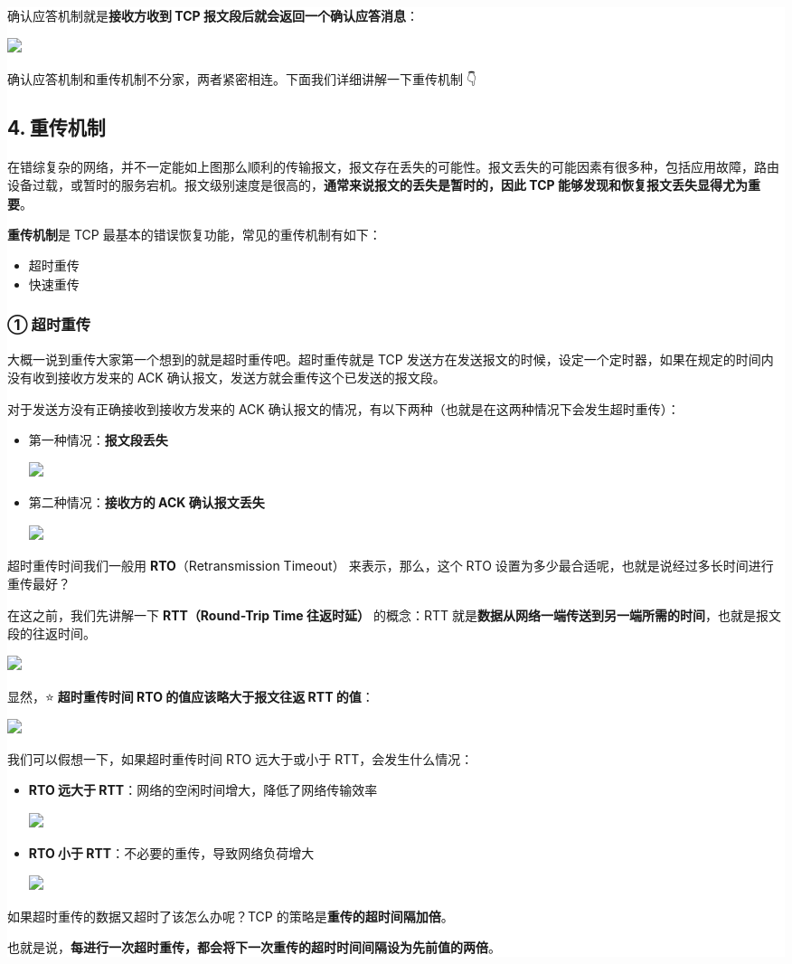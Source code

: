 确认应答机制就是**接收方收到 TCP 报文段后就会返回一个确认应答消息**：

![](https://cs-wiki.oss-cn-shanghai.aliyuncs.com/img/20210109105517.png)

确认应答机制和重传机制不分家，两者紧密相连。下面我们详细讲解一下重传机制 👇

## 4. 重传机制

在错综复杂的网络，并不一定能如上图那么顺利的传输报文，报文存在丢失的可能性。报文丢失的可能因素有很多种，包括应用故障，路由设备过载，或暂时的服务宕机。报文级别速度是很高的，**通常来说报文的丢失是暂时的，因此 TCP 能够发现和恢复报文丢失显得尤为重要**。

**重传机制**是 TCP 最基本的错误恢复功能，常见的重传机制有如下：

- 超时重传
- 快速重传

### ① 超时重传

大概一说到重传大家第一个想到的就是超时重传吧。超时重传就是 TCP 发送方在发送报文的时候，设定一个定时器，如果在规定的时间内没有收到接收方发来的 ACK 确认报文，发送方就会重传这个已发送的报文段。

对于发送方没有正确接收到接收方发来的 ACK 确认报文的情况，有以下两种（也就是在这两种情况下会发生超时重传）：

- 第一种情况：**报文段丢失**

  ![](https://cs-wiki.oss-cn-shanghai.aliyuncs.com/img/20210110143400.png)



- 第二种情况：**接收方的 ACK 确认报文丢失**

  ![](https://cs-wiki.oss-cn-shanghai.aliyuncs.com/img/20210110143439.png)

超时重传时间我们一般用 **RTO**（Retransmission Timeout） 来表示，那么，这个 RTO 设置为多少最合适呢，也就是说经过多长时间进行重传最好？

在这之前，我们先讲解一下 **RTT（Round-Trip Time 往返时延）** 的概念：RTT 就是**数据从网络一端传送到另一端所需的时间**，也就是报文段的往返时间。

![](https://cs-wiki.oss-cn-shanghai.aliyuncs.com/img/20210110144145.png)

显然，⭐ **超时重传时间 RTO 的值应该略大于报文往返  RTT 的值**：

![](https://cs-wiki.oss-cn-shanghai.aliyuncs.com/img/20210110144533.png)

我们可以假想一下，如果超时重传时间 RTO 远大于或小于 RTT，会发生什么情况：

- **RTO 远大于 RTT**：网络的空闲时间增大，降低了网络传输效率

  ![](https://cs-wiki.oss-cn-shanghai.aliyuncs.com/img/20210110145041.png)



- **RTO 小于 RTT**：不必要的重传，导致网络负荷增大

  ![](https://cs-wiki.oss-cn-shanghai.aliyuncs.com/img/20210110145520.png)

如果超时重传的数据又超时了该怎么办呢？TCP 的策略是**重传的超时间隔加倍**。

也就是说，**每进行一次超时重传，都会将下一次重传的超时时间间隔设为先前值的两倍**。
